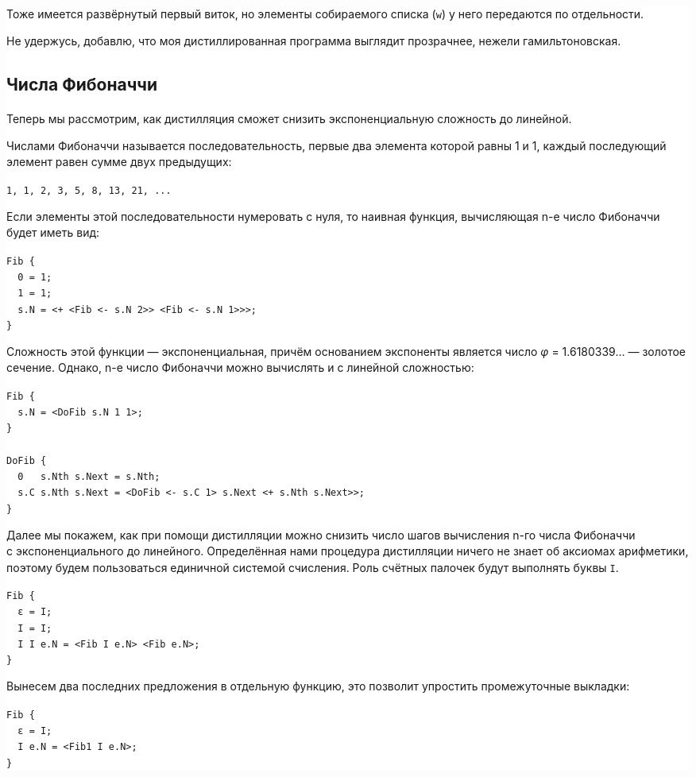 Тоже имеется развёрнутый первый виток, но элементы собираемого списка (`w`)
у него передаются по отдельности.

Не удержусь, добавлю, что моя дистиллированная программа выглядит прозрачнее,
нежели гамильтоновская.


Числа Фибоначчи
---------------

Теперь мы рассмотрим, как дистилляция сможет снизить экспоненциальную сложность
до линейной.

Числами Фибоначчи называется последовательность, первые два элемента которой
равны 1 и 1, каждый последующий элемент равен сумме двух предыдущих:

    1, 1, 2, 3, 5, 8, 13, 21, ...

Если элементы этой последовательности нумеровать с нуля, то наивная функция,
вычисляющая n-е число Фибоначчи будет иметь вид:

    Fib {
      0 = 1;
      1 = 1;
      s.N = <+ <Fib <- s.N 2>> <Fib <- s.N 1>>>;
    }

Сложность этой функции — экспоненциальная, причём основанием экспоненты
является число _φ_ = 1.6180339… — золотое сечение. Однако, n-е число Фибоначчи
можно вычислять и с линейной сложностью:

    Fib {
      s.N = <DoFib s.N 1 1>;
    }

    DoFib {
      0   s.Nth s.Next = s.Nth;
      s.C s.Nth s.Next = <DoFib <- s.C 1> s.Next <+ s.Nth s.Next>>;
    }

Далее мы покажем, как при помощи дистилляции можно снизить число шагов
вычисления n-го числа Фибоначчи с экспоненциального до линейного. Определённая
нами процедура дистилляции ничего не знает об аксиомах арифметики, поэтому
будем пользоваться единичной системой счисления. Роль счётных палочек будут
выполнять буквы `I`.

    Fib {
      ε = I;
      I = I;
      I I e.N = <Fib I e.N> <Fib e.N>;
    }

Вынесем два последних предложения в отдельную функцию, это позволит упростить
промежуточные выкладки:

    Fib {
      ε = I;
      I e.N = <Fib1 I e.N>;
    }
